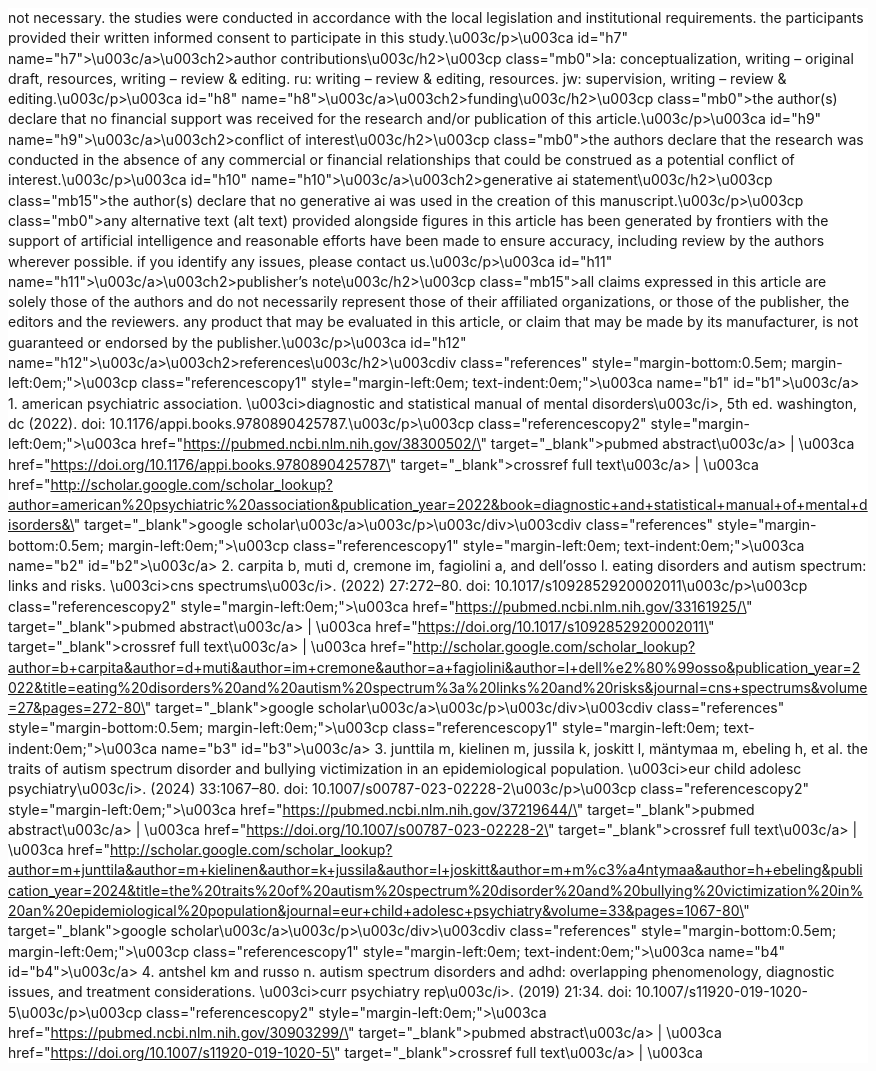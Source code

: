 not necessary. the studies were conducted in accordance with the local legislation and institutional requirements. the participants provided their written informed consent to participate in this study.\u003c/p>\u003ca id=\"h7\" name=\"h7\">\u003c/a>\u003ch2>author contributions\u003c/h2>\u003cp class=\"mb0\">la: conceptualization, writing – original draft, resources, writing – review & editing. ru: writing – review & editing, resources. jw: supervision, writing – review & editing.\u003c/p>\u003ca id=\"h8\" name=\"h8\">\u003c/a>\u003ch2>funding\u003c/h2>\u003cp class=\"mb0\">the author(s) declare that no financial support was received for the research and/or publication of this article.\u003c/p>\u003ca id=\"h9\" name=\"h9\">\u003c/a>\u003ch2>conflict of interest\u003c/h2>\u003cp class=\"mb0\">the authors declare that the research was conducted in the absence of any commercial or financial relationships that could be construed as a potential conflict of interest.\u003c/p>\u003ca id=\"h10\" name=\"h10\">\u003c/a>\u003ch2>generative ai statement\u003c/h2>\u003cp class=\"mb15\">the author(s) declare that no generative ai was used in the creation of this manuscript.\u003c/p>\u003cp class=\"mb0\">any alternative text (alt text) provided alongside figures in this article has been generated by frontiers with the support of artificial intelligence and reasonable efforts have been made to ensure accuracy, including review by the authors wherever possible. if you identify any issues, please contact us.\u003c/p>\u003ca id=\"h11\" name=\"h11\">\u003c/a>\u003ch2>publisher’s note\u003c/h2>\u003cp class=\"mb15\">all claims expressed in this article are solely those of the authors and do not necessarily represent those of their affiliated organizations, or those of the publisher, the editors and the reviewers. any product that may be evaluated in this article, or claim that may be made by its manufacturer, is not guaranteed or endorsed by the publisher.\u003c/p>\u003ca id=\"h12\" name=\"h12\">\u003c/a>\u003ch2>references\u003c/h2>\u003cdiv class=\"references\" style=\"margin-bottom:0.5em; margin-left:0em;\">\u003cp class=\"referencescopy1\" style=\"margin-left:0em; text-indent:0em;\">\u003ca name=\"b1\" id=\"b1\">\u003c/a> 1. american psychiatric association. \u003ci>diagnostic and statistical manual of mental disorders\u003c/i>, 5th ed. washington, dc (2022). doi: 10.1176/appi.books.9780890425787.\u003c/p>\u003cp class=\"referencescopy2\" style=\"margin-left:0em;\">\u003ca href=\"https://pubmed.ncbi.nlm.nih.gov/38300502/\" target=\"_blank\">pubmed abstract\u003c/a> | \u003ca href=\"https://doi.org/10.1176/appi.books.9780890425787\" target=\"_blank\">crossref full text\u003c/a> | \u003ca href=\"http://scholar.google.com/scholar_lookup?author=american%20psychiatric%20association&publication_year=2022&book=diagnostic+and+statistical+manual+of+mental+disorders&\" target=\"_blank\">google scholar\u003c/a>\u003c/p>\u003c/div>\u003cdiv class=\"references\" style=\"margin-bottom:0.5em; margin-left:0em;\">\u003cp class=\"referencescopy1\" style=\"margin-left:0em; text-indent:0em;\">\u003ca name=\"b2\" id=\"b2\">\u003c/a> 2. carpita b, muti d, cremone im, fagiolini a, and dell’osso l. eating disorders and autism spectrum: links and risks. \u003ci>cns spectrums\u003c/i>. (2022) 27:272–80. doi: 10.1017/s1092852920002011\u003c/p>\u003cp class=\"referencescopy2\" style=\"margin-left:0em;\">\u003ca href=\"https://pubmed.ncbi.nlm.nih.gov/33161925/\" target=\"_blank\">pubmed abstract\u003c/a> | \u003ca href=\"https://doi.org/10.1017/s1092852920002011\" target=\"_blank\">crossref full text\u003c/a> | \u003ca href=\"http://scholar.google.com/scholar_lookup?author=b+carpita&author=d+muti&author=im+cremone&author=a+fagiolini&author=l+dell%e2%80%99osso&publication_year=2022&title=eating%20disorders%20and%20autism%20spectrum%3a%20links%20and%20risks&journal=cns+spectrums&volume=27&pages=272-80\" target=\"_blank\">google scholar\u003c/a>\u003c/p>\u003c/div>\u003cdiv class=\"references\" style=\"margin-bottom:0.5em; margin-left:0em;\">\u003cp class=\"referencescopy1\" style=\"margin-left:0em; text-indent:0em;\">\u003ca name=\"b3\" id=\"b3\">\u003c/a> 3. junttila m, kielinen m, jussila k, joskitt l, mäntymaa m, ebeling h, et al. the traits of autism spectrum disorder and bullying victimization in an epidemiological population. \u003ci>eur child adolesc psychiatry\u003c/i>. (2024) 33:1067–80. doi: 10.1007/s00787-023-02228-2\u003c/p>\u003cp class=\"referencescopy2\" style=\"margin-left:0em;\">\u003ca href=\"https://pubmed.ncbi.nlm.nih.gov/37219644/\" target=\"_blank\">pubmed abstract\u003c/a> | \u003ca href=\"https://doi.org/10.1007/s00787-023-02228-2\" target=\"_blank\">crossref full text\u003c/a> | \u003ca href=\"http://scholar.google.com/scholar_lookup?author=m+junttila&author=m+kielinen&author=k+jussila&author=l+joskitt&author=m+m%c3%a4ntymaa&author=h+ebeling&publication_year=2024&title=the%20traits%20of%20autism%20spectrum%20disorder%20and%20bullying%20victimization%20in%20an%20epidemiological%20population&journal=eur+child+adolesc+psychiatry&volume=33&pages=1067-80\" target=\"_blank\">google scholar\u003c/a>\u003c/p>\u003c/div>\u003cdiv class=\"references\" style=\"margin-bottom:0.5em; margin-left:0em;\">\u003cp class=\"referencescopy1\" style=\"margin-left:0em; text-indent:0em;\">\u003ca name=\"b4\" id=\"b4\">\u003c/a> 4. antshel km and russo n. autism spectrum disorders and adhd: overlapping phenomenology, diagnostic issues, and treatment considerations. \u003ci>curr psychiatry rep\u003c/i>. (2019) 21:34. doi: 10.1007/s11920-019-1020-5\u003c/p>\u003cp class=\"referencescopy2\" style=\"margin-left:0em;\">\u003ca href=\"https://pubmed.ncbi.nlm.nih.gov/30903299/\" target=\"_blank\">pubmed abstract\u003c/a> | \u003ca href=\"https://doi.org/10.1007/s11920-019-1020-5\" target=\"_blank\">crossref full text\u003c/a> | \u003ca